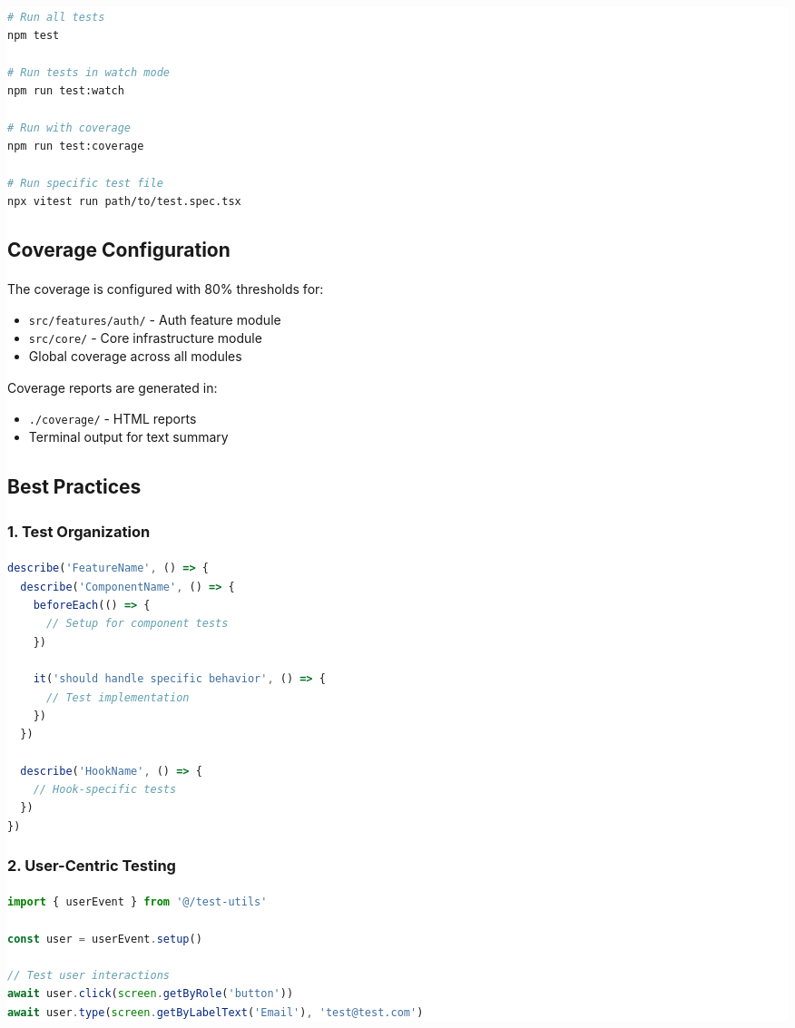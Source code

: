 ```bash
# Run all tests
npm test

# Run tests in watch mode
npm run test:watch

# Run with coverage
npm run test:coverage

# Run specific test file
npx vitest run path/to/test.spec.tsx
```

## Coverage Configuration

The coverage is configured with 80% thresholds for:
- `src/features/auth/` - Auth feature module
- `src/core/` - Core infrastructure module
- Global coverage across all modules

Coverage reports are generated in:
- `./coverage/` - HTML reports
- Terminal output for text summary

## Best Practices

### 1. Test Organization
```typescript
describe('FeatureName', () => {
  describe('ComponentName', () => {
    beforeEach(() => {
      // Setup for component tests
    })

    it('should handle specific behavior', () => {
      // Test implementation
    })
  })

  describe('HookName', () => {
    // Hook-specific tests
  })
})
```

### 2. User-Centric Testing
```typescript
import { userEvent } from '@/test-utils'

const user = userEvent.setup()

// Test user interactions
await user.click(screen.getByRole('button'))
await user.type(screen.getByLabelText('Email'), 'test@test.com')
```
